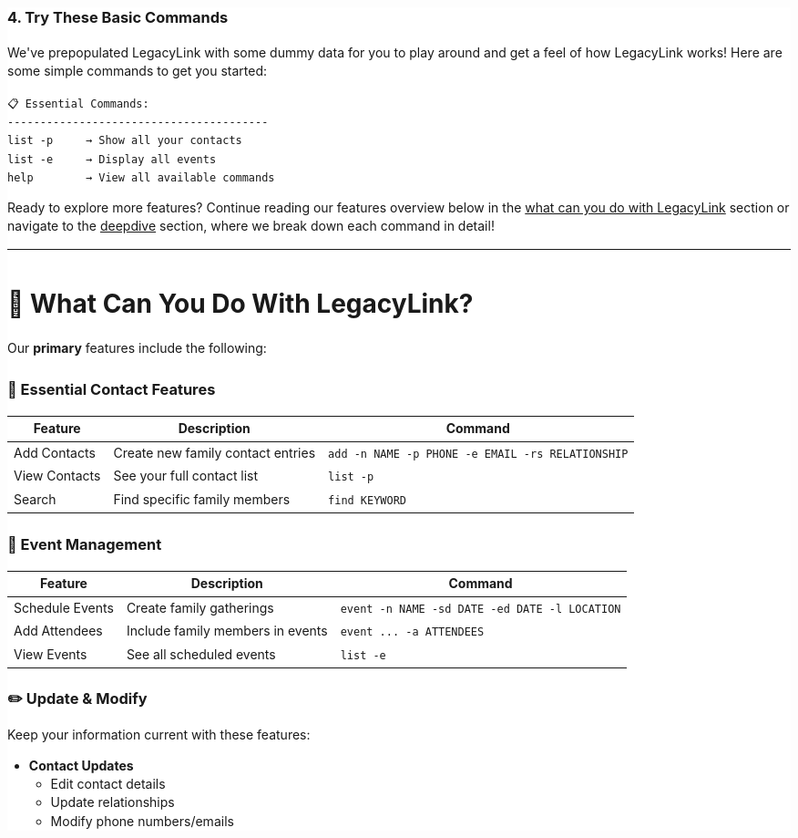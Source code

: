 ### 4. Try These Basic Commands

We've prepopulated LegacyLink with some dummy data for you to play around and get a feel
of how LegacyLink works!
Here are some simple commands to get you started:

```
📋 Essential Commands:
----------------------------------------
list -p     → Show all your contacts
list -e     → Display all events
help        → View all available commands
```

Ready to explore more features? Continue reading our features overview below in the [what can you do with LegacyLink](#-what-can-you-do-with-legacylink) section or
navigate to the [deepdive](#Features-Guide) section, where we break down each command in detail!



--------------------------------------------------------------------------------------------------------------------

<div style="page-break-after: always;"></div>

# 🎯 What Can You Do With LegacyLink?


Our **primary** features include the following:

### 📱 Essential Contact Features
| Feature | Description | Command |
|---------|-------------|----------|
| Add Contacts | Create new family contact entries | `add -n NAME -p PHONE -e EMAIL -rs RELATIONSHIP` |
| View Contacts | See your full contact list | `list -p` |
| Search | Find specific family members | `find KEYWORD` |

### 🎉 Event Management
| Feature         | Description | Command |
|-----------------|-------------|----------|
| Schedule Events | Create family gatherings | `event -n NAME -sd DATE -ed DATE -l LOCATION` |
| Add Attendees   | Include family members in events | `event ... -a ATTENDEES` |
| View Events     | See all scheduled events | `list -e` |

### ✏️ Update & Modify
Keep your information current with these features:

* **Contact Updates**
    * Edit contact details
    * Update relationships
    * Modify phone numbers/emails
